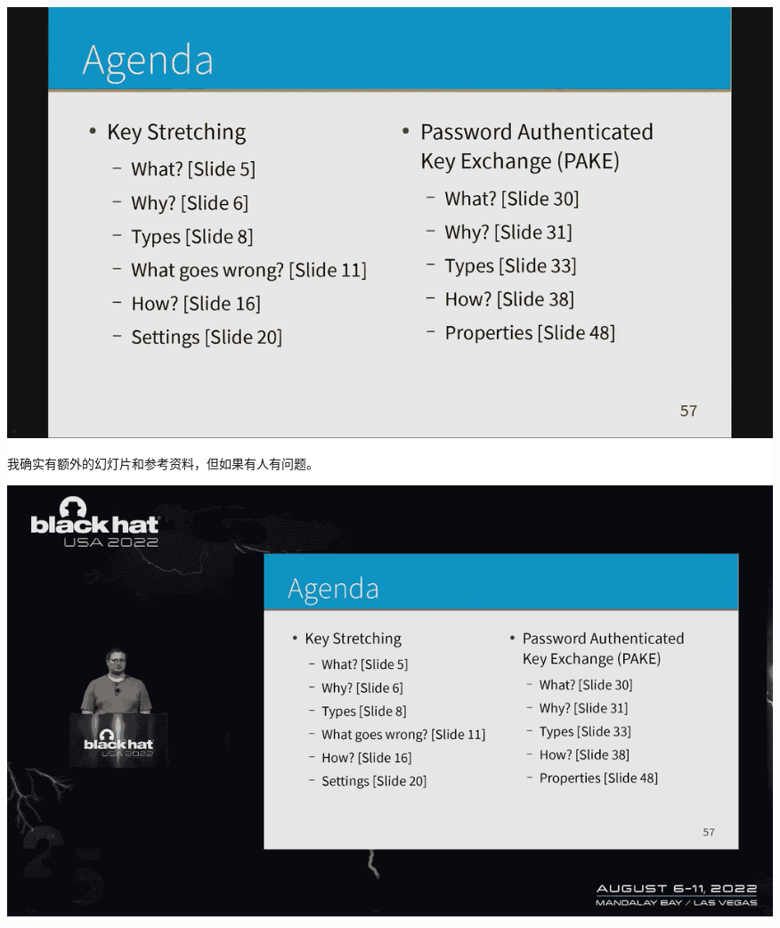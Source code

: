 ![](img/1727df72f4b9ef61113ac9789e3ac49a_34.png)

我确实有额外的幻灯片和参考资料，但如果有人有问题。

![](img/1727df72f4b9ef61113ac9789e3ac49a_36.png)
